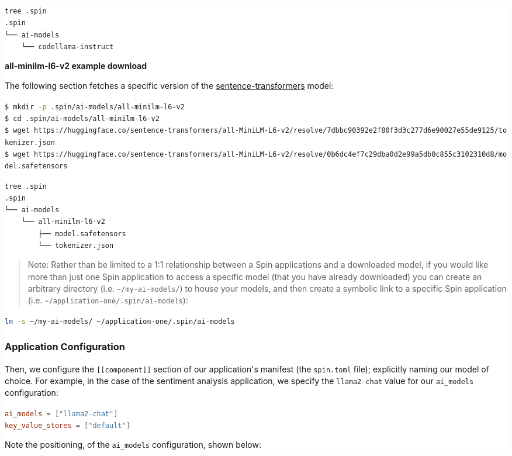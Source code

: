 

```bash
tree .spin
.spin
└── ai-models
    └── codellama-instruct
```

**all-minilm-l6-v2 example download**

The following section fetches a specific version of the [sentence-transformers](https://www.sbert.net/index.html#) model:



```bash
$ mkdir -p .spin/ai-models/all-minilm-l6-v2
$ cd .spin/ai-models/all-minilm-l6-v2
$ wget https://huggingface.co/sentence-transformers/all-MiniLM-L6-v2/resolve/7dbbc90392e2f80f3d3c277d6e90027e55de9125/tokenizer.json
$ wget https://huggingface.co/sentence-transformers/all-MiniLM-L6-v2/resolve/0b6dc4ef7c29dba0d2e99a5db0c855c3102310d8/model.safetensors
```



```bash
tree .spin
.spin
└── ai-models
    └── all-minilm-l6-v2
        ├── model.safetensors
        └── tokenizer.json
```

> Note: Rather than be limited to a 1:1 relationship between a Spin applications and a downloaded model, if you would like more than just one Spin application to access a specific model (that you have already downloaded) you can create an arbitrary directory (i.e. `~/my-ai-models/`) to house your models, and then create a symbolic link to a specific Spin application (i.e. `~/application-one/.spin/ai-models`):



```bash
ln -s ~/my-ai-models/ ~/application-one/.spin/ai-models
```

### Application Configuration

Then, we configure the `[[component]]` section of our application's manifest (the `spin.toml` file); explicitly naming our model of choice. For example, in the case of the sentiment analysis application, we specify the `llama2-chat` value for our `ai_models` configuration:

```toml
ai_models = ["llama2-chat"]
key_value_stores = ["default"]
```

Note the positioning, of the `ai_models` configuration, shown below:
